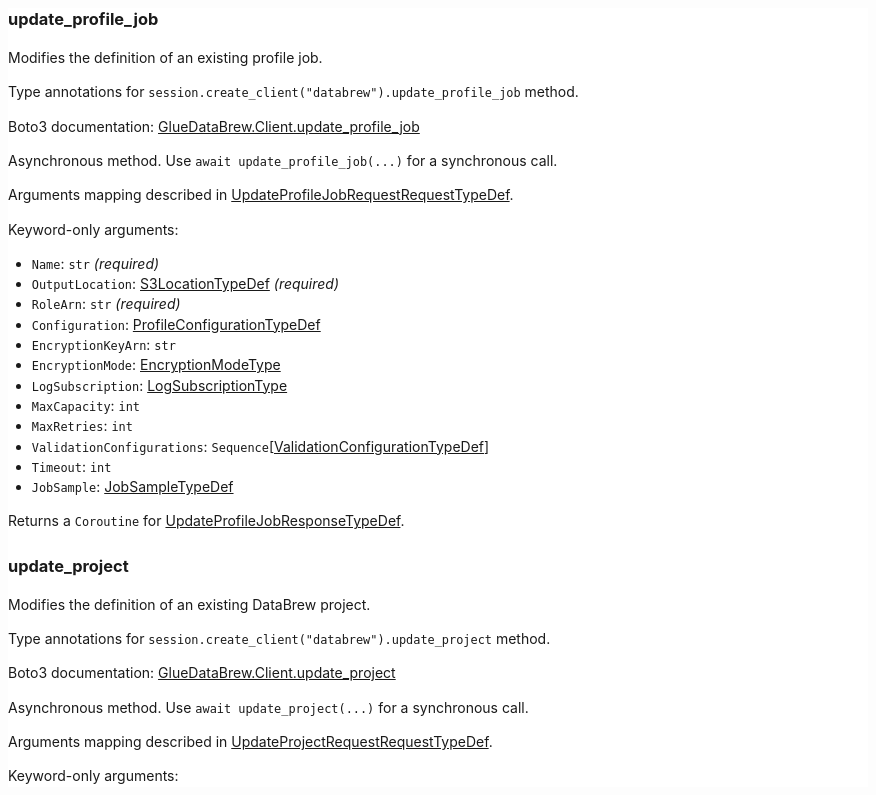 ### update_profile_job

Modifies the definition of an existing profile job.

Type annotations for `session.create_client("databrew").update_profile_job`
method.

Boto3 documentation:
[GlueDataBrew.Client.update_profile_job](https://boto3.amazonaws.com/v1/documentation/api/latest/reference/services/databrew.html#GlueDataBrew.Client.update_profile_job)

Asynchronous method. Use `await update_profile_job(...)` for a synchronous
call.

Arguments mapping described in
[UpdateProfileJobRequestRequestTypeDef](./type_defs.md#updateprofilejobrequestrequesttypedef).

Keyword-only arguments:

- `Name`: `str` *(required)*
- `OutputLocation`: [S3LocationTypeDef](./type_defs.md#s3locationtypedef)
  *(required)*
- `RoleArn`: `str` *(required)*
- `Configuration`:
  [ProfileConfigurationTypeDef](./type_defs.md#profileconfigurationtypedef)
- `EncryptionKeyArn`: `str`
- `EncryptionMode`: [EncryptionModeType](./literals.md#encryptionmodetype)
- `LogSubscription`: [LogSubscriptionType](./literals.md#logsubscriptiontype)
- `MaxCapacity`: `int`
- `MaxRetries`: `int`
- `ValidationConfigurations`:
  `Sequence`\[[ValidationConfigurationTypeDef](./type_defs.md#validationconfigurationtypedef)\]
- `Timeout`: `int`
- `JobSample`: [JobSampleTypeDef](./type_defs.md#jobsampletypedef)

Returns a `Coroutine` for
[UpdateProfileJobResponseTypeDef](./type_defs.md#updateprofilejobresponsetypedef).

<a id="update_project"></a>

### update_project

Modifies the definition of an existing DataBrew project.

Type annotations for `session.create_client("databrew").update_project` method.

Boto3 documentation:
[GlueDataBrew.Client.update_project](https://boto3.amazonaws.com/v1/documentation/api/latest/reference/services/databrew.html#GlueDataBrew.Client.update_project)

Asynchronous method. Use `await update_project(...)` for a synchronous call.

Arguments mapping described in
[UpdateProjectRequestRequestTypeDef](./type_defs.md#updateprojectrequestrequesttypedef).

Keyword-only arguments:
